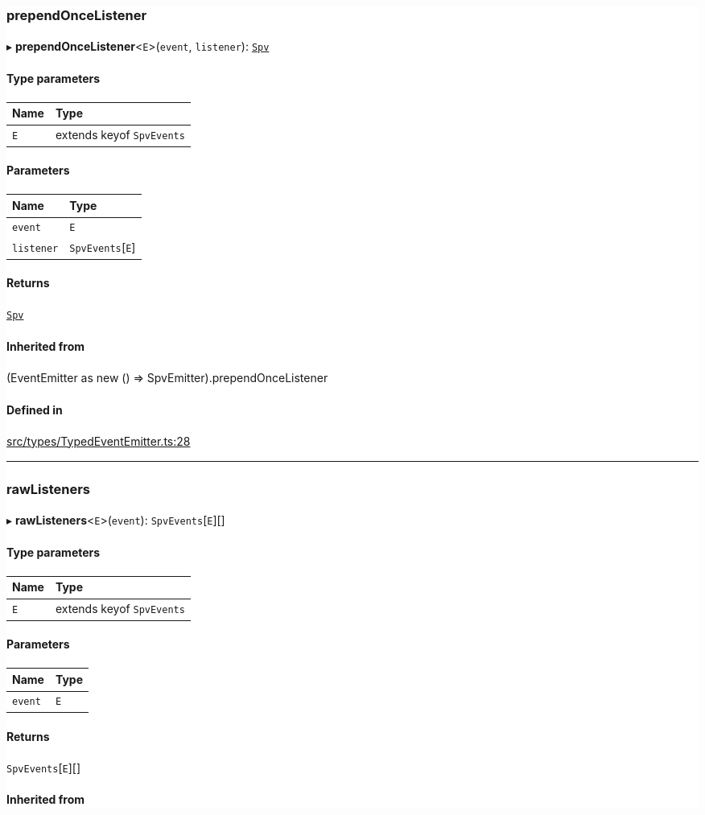 ### prependOnceListener

▸ **prependOnceListener**<`E`\>(`event`, `listener`): [`Spv`](Spv.md)

#### Type parameters

| Name | Type |
| :------ | :------ |
| `E` | extends keyof `SpvEvents` |

#### Parameters

| Name | Type |
| :------ | :------ |
| `event` | `E` |
| `listener` | `SpvEvents`[`E`] |

#### Returns

[`Spv`](Spv.md)

#### Inherited from

(EventEmitter as new () =\> SpvEmitter).prependOnceListener

#### Defined in

[src/types/TypedEventEmitter.ts:28](https://github.com/kevinejohn/bsv-spv/blob/master/src/types/TypedEventEmitter.ts#L28)

___

### rawListeners

▸ **rawListeners**<`E`\>(`event`): `SpvEvents`[`E`][]

#### Type parameters

| Name | Type |
| :------ | :------ |
| `E` | extends keyof `SpvEvents` |

#### Parameters

| Name | Type |
| :------ | :------ |
| `event` | `E` |

#### Returns

`SpvEvents`[`E`][]

#### Inherited from
